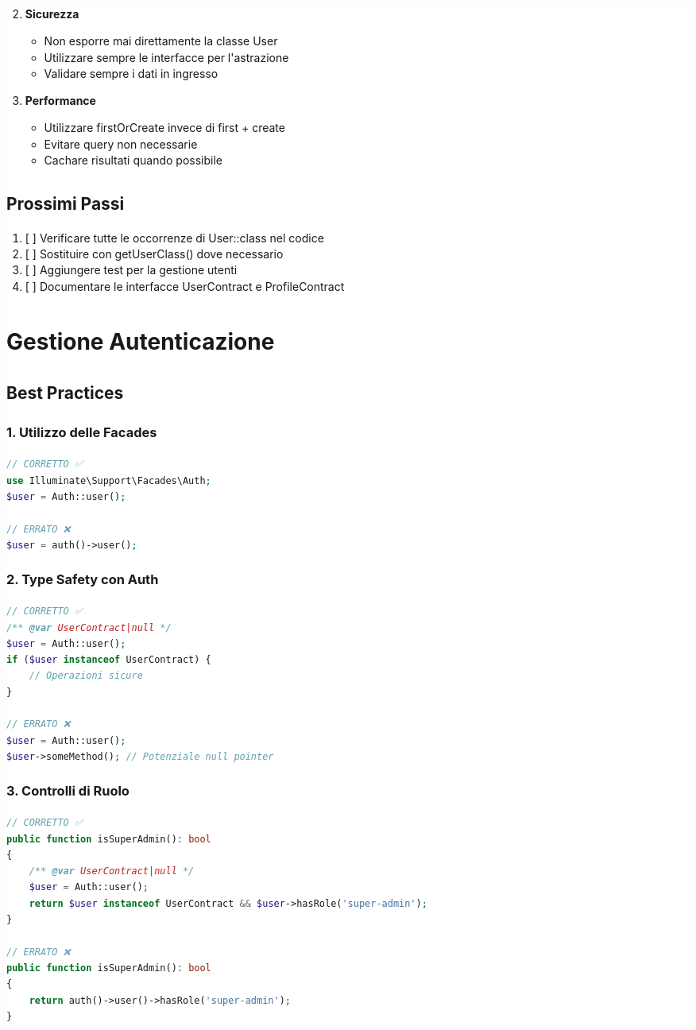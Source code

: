 2. **Sicurezza**
   - Non esporre mai direttamente la classe User
   - Utilizzare sempre le interfacce per l'astrazione
   - Validare sempre i dati in ingresso

3. **Performance**
   - Utilizzare firstOrCreate invece di first + create
   - Evitare query non necessarie
   - Cachare risultati quando possibile

## Prossimi Passi

1. [ ] Verificare tutte le occorrenze di User::class nel codice
2. [ ] Sostituire con getUserClass() dove necessario
3. [ ] Aggiungere test per la gestione utenti
4. [ ] Documentare le interfacce UserContract e ProfileContract 

# Gestione Autenticazione

## Best Practices

### 1. Utilizzo delle Facades
```php
// CORRETTO ✅
use Illuminate\Support\Facades\Auth;
$user = Auth::user();

// ERRATO ❌
$user = auth()->user();
```

### 2. Type Safety con Auth
```php
// CORRETTO ✅
/** @var UserContract|null */
$user = Auth::user();
if ($user instanceof UserContract) {
    // Operazioni sicure
}

// ERRATO ❌
$user = Auth::user();
$user->someMethod(); // Potenziale null pointer
```

### 3. Controlli di Ruolo
```php
// CORRETTO ✅
public function isSuperAdmin(): bool
{
    /** @var UserContract|null */
    $user = Auth::user();
    return $user instanceof UserContract && $user->hasRole('super-admin');
}

// ERRATO ❌
public function isSuperAdmin(): bool
{
    return auth()->user()->hasRole('super-admin');
}
```
